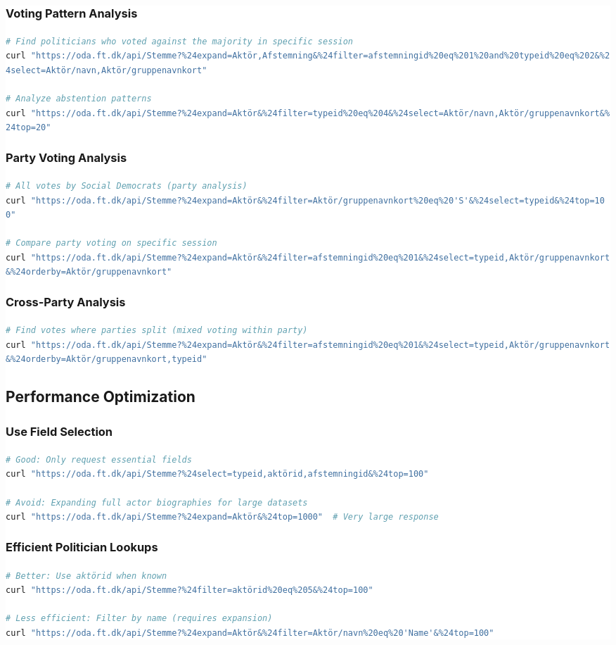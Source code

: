 ### Voting Pattern Analysis

```bash
# Find politicians who voted against the majority in specific session
curl "https://oda.ft.dk/api/Stemme?%24expand=Aktör,Afstemning&%24filter=afstemningid%20eq%201%20and%20typeid%20eq%202&%24select=Aktör/navn,Aktör/gruppenavnkort"

# Analyze abstention patterns
curl "https://oda.ft.dk/api/Stemme?%24expand=Aktör&%24filter=typeid%20eq%204&%24select=Aktör/navn,Aktör/gruppenavnkort&%24top=20"
```

### Party Voting Analysis

```bash
# All votes by Social Democrats (party analysis)
curl "https://oda.ft.dk/api/Stemme?%24expand=Aktör&%24filter=Aktör/gruppenavnkort%20eq%20'S'&%24select=typeid&%24top=100"

# Compare party voting on specific session
curl "https://oda.ft.dk/api/Stemme?%24expand=Aktör&%24filter=afstemningid%20eq%201&%24select=typeid,Aktör/gruppenavnkort&%24orderby=Aktör/gruppenavnkort"
```

### Cross-Party Analysis

```bash
# Find votes where parties split (mixed voting within party)
curl "https://oda.ft.dk/api/Stemme?%24expand=Aktör&%24filter=afstemningid%20eq%201&%24select=typeid,Aktör/gruppenavnkort&%24orderby=Aktör/gruppenavnkort,typeid"
```

## Performance Optimization

### Use Field Selection

```bash
# Good: Only request essential fields
curl "https://oda.ft.dk/api/Stemme?%24select=typeid,aktörid,afstemningid&%24top=100"

# Avoid: Expanding full actor biographies for large datasets
curl "https://oda.ft.dk/api/Stemme?%24expand=Aktör&%24top=1000"  # Very large response
```

### Efficient Politician Lookups

```bash
# Better: Use aktörid when known
curl "https://oda.ft.dk/api/Stemme?%24filter=aktörid%20eq%205&%24top=100"

# Less efficient: Filter by name (requires expansion)
curl "https://oda.ft.dk/api/Stemme?%24expand=Aktör&%24filter=Aktör/navn%20eq%20'Name'&%24top=100"
```

